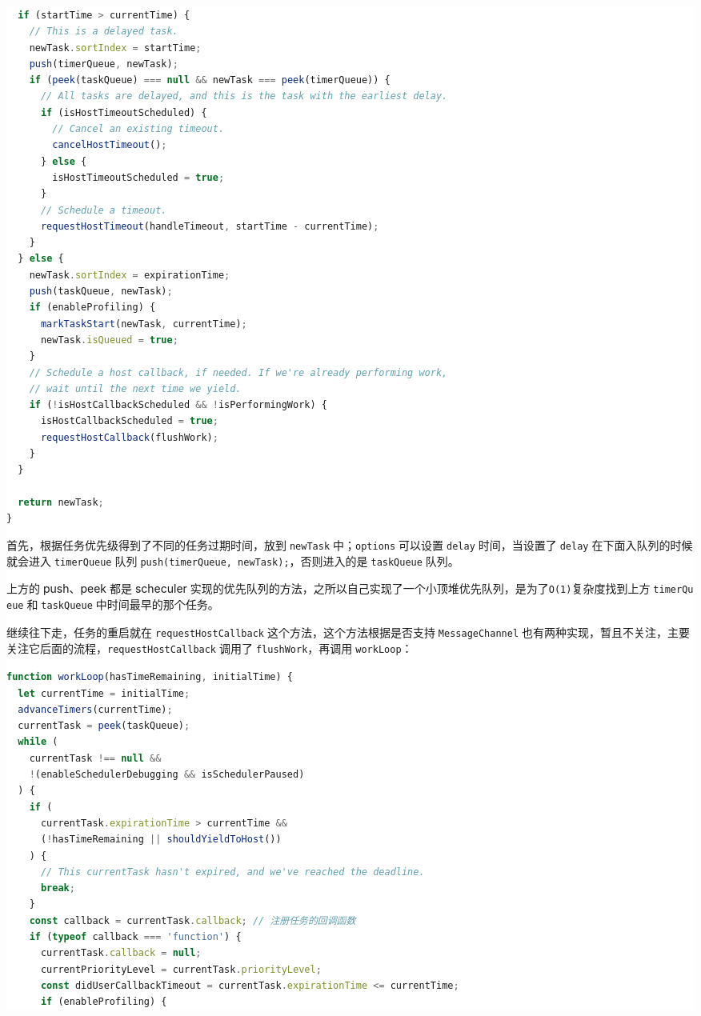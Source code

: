 ```JavaScript
  if (startTime > currentTime) {
    // This is a delayed task.
    newTask.sortIndex = startTime;
    push(timerQueue, newTask);
    if (peek(taskQueue) === null && newTask === peek(timerQueue)) {
      // All tasks are delayed, and this is the task with the earliest delay.
      if (isHostTimeoutScheduled) {
        // Cancel an existing timeout.
        cancelHostTimeout();
      } else {
        isHostTimeoutScheduled = true;
      }
      // Schedule a timeout.
      requestHostTimeout(handleTimeout, startTime - currentTime);
    }
  } else {
    newTask.sortIndex = expirationTime;
    push(taskQueue, newTask);
    if (enableProfiling) {
      markTaskStart(newTask, currentTime);
      newTask.isQueued = true;
    }
    // Schedule a host callback, if needed. If we're already performing work,
    // wait until the next time we yield.
    if (!isHostCallbackScheduled && !isPerformingWork) {
      isHostCallbackScheduled = true;
      requestHostCallback(flushWork);
    }
  }

  return newTask;
}
```

首先，根据任务优先级得到了不同的任务过期时间，放到 `newTask` 中；`options` 可以设置 `delay` 时间，当设置了 `delay` 在下面入队列的时候就会进入 `timerQueue` 队列 `push(timerQueue, newTask);`，否则进入的是 `taskQueue` 队列。

上方的 push、peek 都是 scheculer 实现的优先队列的方法，之所以自己实现了一个小顶堆优先队列，是为了`O(1)`复杂度找到上方 `timerQueue` 和 `taskQueue` 中时间最早的那个任务。

继续往下走，任务的重启就在 `requestHostCallback` 这个方法，这个方法根据是否支持 `MessageChannel` 也有两种实现，暂且不关注，主要关注它后面的流程，`requestHostCallback` 调用了 `flushWork`，再调用 `workLoop`：

```JavaScript
function workLoop(hasTimeRemaining, initialTime) {
  let currentTime = initialTime;
  advanceTimers(currentTime);
  currentTask = peek(taskQueue);
  while (
    currentTask !== null &&
    !(enableSchedulerDebugging && isSchedulerPaused)
  ) {
    if (
      currentTask.expirationTime > currentTime &&
      (!hasTimeRemaining || shouldYieldToHost())
    ) {
      // This currentTask hasn't expired, and we've reached the deadline.
      break;
    }
    const callback = currentTask.callback; // 注册任务的回调函数
    if (typeof callback === 'function') {
      currentTask.callback = null;
      currentPriorityLevel = currentTask.priorityLevel;
      const didUserCallbackTimeout = currentTask.expirationTime <= currentTime;
      if (enableProfiling) {
```